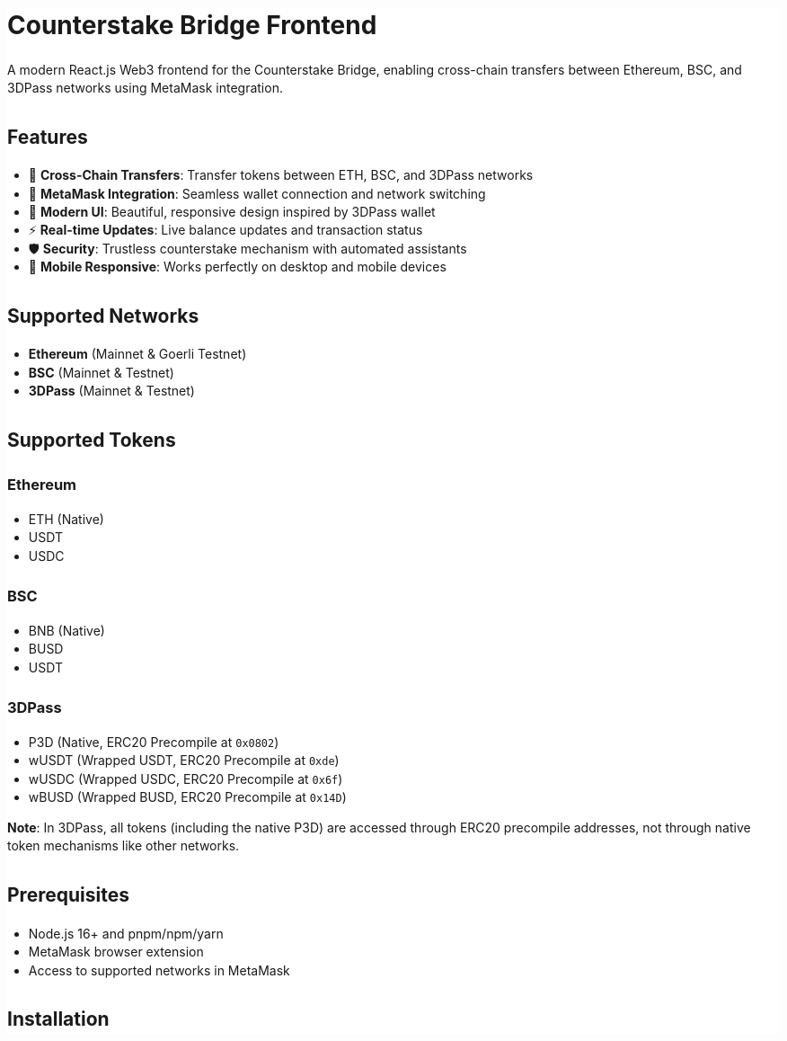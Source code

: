 # Counterstake Bridge Frontend

A modern React.js Web3 frontend for the Counterstake Bridge, enabling cross-chain transfers between Ethereum, BSC, and 3DPass networks using MetaMask integration.

## Features

- 🔗 **Cross-Chain Transfers**: Transfer tokens between ETH, BSC, and 3DPass networks
- 🔐 **MetaMask Integration**: Seamless wallet connection and network switching
- 🎨 **Modern UI**: Beautiful, responsive design inspired by 3DPass wallet
- ⚡ **Real-time Updates**: Live balance updates and transaction status
- 🛡️ **Security**: Trustless counterstake mechanism with automated assistants
- 📱 **Mobile Responsive**: Works perfectly on desktop and mobile devices

## Supported Networks

- **Ethereum** (Mainnet & Goerli Testnet)
- **BSC** (Mainnet & Testnet)
- **3DPass** (Mainnet & Testnet)

## Supported Tokens

### Ethereum
- ETH (Native)
- USDT
- USDC

### BSC
- BNB (Native)
- BUSD
- USDT

### 3DPass
- P3D (Native, ERC20 Precompile at `0x0802`)
- wUSDT (Wrapped USDT, ERC20 Precompile at `0xde`)
- wUSDC (Wrapped USDC, ERC20 Precompile at `0x6f`)
- wBUSD (Wrapped BUSD, ERC20 Precompile at `0x14D`)

**Note**: In 3DPass, all tokens (including the native P3D) are accessed through ERC20 precompile addresses, not through native token mechanisms like other networks.

## Prerequisites

- Node.js 16+ and pnpm/npm/yarn
- MetaMask browser extension
- Access to supported networks in MetaMask

## Installation
